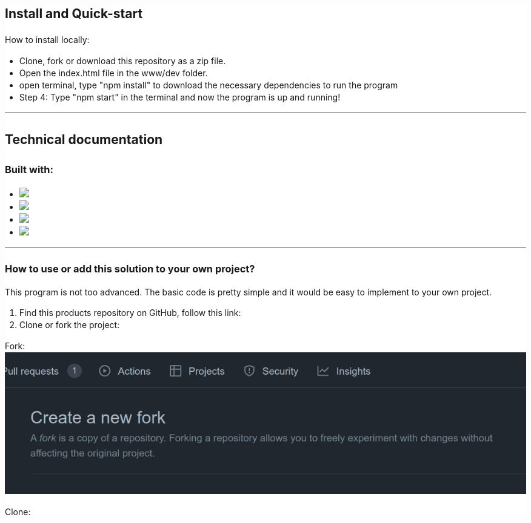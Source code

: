 
## Install and Quick-start

How to install locally:

- Clone, fork or download this repository as a zip file.
- Open the index.html file in the www/dev folder.
- open terminal, type "npm install" to download the necessary dependencies to run the program
- Step 4: Type "npm start" in the terminal and now the program is up and running!

---

## Technical documentation

### Built with:

- [<img src="https://img.shields.io/badge/HTML-239120?style=for-the-badge&logo=html5&logoColor=white">](<[LINK](https://en.wikipedia.org/wiki/HTML5)>)
- [<img src="https://img.shields.io/badge/CSS-239120?&style=for-the-badge&logo=css3&logoColor=white
">](<[LINK](https://en.wikipedia.org/wiki/CSS)>)
- [<img src="https://img.shields.io/badge/JavaScript-F7DF1E?style=for-the-badge&logo=javascript&logoColor=black
">](<[LINK](https://en.wikipedia.org/wiki/JavaScript)>)
- [<img src="https://img.shields.io/badge/Node.js-43853D?style=for-the-badge&logo=node.js&logoColor=white
">](<[LINK](https://en.wikipedia.org/wiki/Node.js)>)

---

### How to use or add this solution to your own project? 

This program is not too advanced. The basic code is pretty simple and it would be easy to implement to your own project.

  1. Find this products repository on GitHub, follow this link:
  2. Clone or fork the project:

Fork: 
![](./www/dev/images/Screenshot%20from%202022-10-18%2023-51-45.png)

Clone: 

